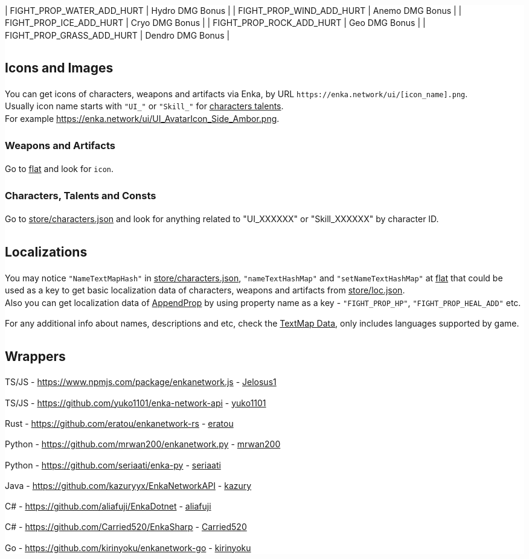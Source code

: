 | FIGHT_PROP_WATER_ADD_HURT | Hydro DMG Bonus    |
| FIGHT_PROP_WIND_ADD_HURT | Anemo DMG Bonus    |
| FIGHT_PROP_ICE_ADD_HURT | Cryo DMG Bonus     |
| FIGHT_PROP_ROCK_ADD_HURT | Geo DMG Bonus      |
| FIGHT_PROP_GRASS_ADD_HURT | Dendro DMG Bonus   |

## Icons and Images

You can get icons of characters, weapons and artifacts via Enka, by URL `https://enka.network/ui/[icon_name].png`.  
Usually icon name starts with `"UI_"` or `"Skill_"` for [characters talents](#characters-talents-and-consts).  
For example https://enka.network/ui/UI_AvatarIcon_Side_Ambor.png.

### Weapons and Artifacts

Go to [flat](#flat) and look for `icon`.

### Characters, Talents and Consts

Go to [store/characters.json](https://github.com/EnkaNetwork/API-docs/blob/master/store/characters.json) and look for anything related to "UI_XXXXXX" or "Skill_XXXXXX" by character ID.

## Localizations

You may notice `"NameTextMapHash"` in [store/characters.json](https://github.com/EnkaNetwork/API-docs/blob/master/store/characters.json), `"nameTextHashMap"` and `"setNameTextHashMap"` at [flat](#flat) that could be used as a key to get basic localization data of characters, weapons and artifacts from [store/loc.json](https://github.com/EnkaNetwork/API-docs/blob/master/store/loc.json).  
Also you can get localization data of [AppendProp](#appendprop) by using property name as a key - `"FIGHT_PROP_HP"`, `"FIGHT_PROP_HEAL_ADD"` etc.

For any additional info about names, descriptions and etc, check the [TextMap Data](https://gitlab.com/Dimbreath/AnimeGameData/-/tree/master/TextMap), only includes languages supported by game.

## Wrappers

TS/JS - https://www.npmjs.com/package/enkanetwork.js - [Jelosus1](https://github.com/Jelosus2)

TS/JS - https://github.com/yuko1101/enka-network-api - [yuko1101](https://github.com/yuko1101)

Rust - https://github.com/eratou/enkanetwork-rs - [eratou](https://github.com/eratou)

Python - https://github.com/mrwan200/enkanetwork.py - [mrwan200](https://github.com/mrwan200)

Python - https://github.com/seriaati/enka-py - [seriaati](https://github.com/seriaati)

Java - https://github.com/kazuryyx/EnkaNetworkAPI - [kazury](https://github.com/kazuryyx)

C# - https://github.com/aliafuji/EnkaDotnet - [aliafuji](https://github.com/aliafuji)

C# - https://github.com/Carried520/EnkaSharp - [Carried520](https://github.com/Carried520)

Go - https://github.com/kirinyoku/enkanetwork-go - [kirinyoku](https://github.com/kirinyoku)